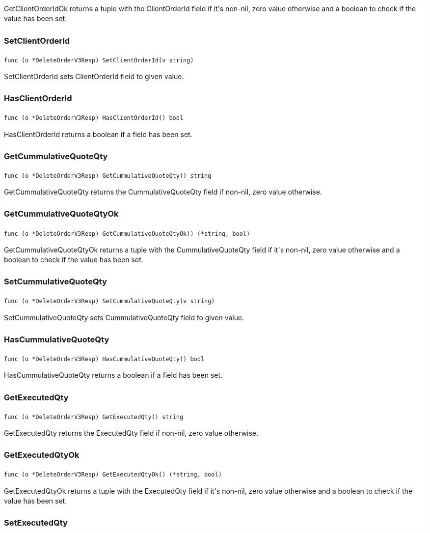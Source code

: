 GetClientOrderIdOk returns a tuple with the ClientOrderId field if it's non-nil, zero value otherwise
and a boolean to check if the value has been set.

### SetClientOrderId

`func (o *DeleteOrderV3Resp) SetClientOrderId(v string)`

SetClientOrderId sets ClientOrderId field to given value.

### HasClientOrderId

`func (o *DeleteOrderV3Resp) HasClientOrderId() bool`

HasClientOrderId returns a boolean if a field has been set.

### GetCummulativeQuoteQty

`func (o *DeleteOrderV3Resp) GetCummulativeQuoteQty() string`

GetCummulativeQuoteQty returns the CummulativeQuoteQty field if non-nil, zero value otherwise.

### GetCummulativeQuoteQtyOk

`func (o *DeleteOrderV3Resp) GetCummulativeQuoteQtyOk() (*string, bool)`

GetCummulativeQuoteQtyOk returns a tuple with the CummulativeQuoteQty field if it's non-nil, zero value otherwise
and a boolean to check if the value has been set.

### SetCummulativeQuoteQty

`func (o *DeleteOrderV3Resp) SetCummulativeQuoteQty(v string)`

SetCummulativeQuoteQty sets CummulativeQuoteQty field to given value.

### HasCummulativeQuoteQty

`func (o *DeleteOrderV3Resp) HasCummulativeQuoteQty() bool`

HasCummulativeQuoteQty returns a boolean if a field has been set.

### GetExecutedQty

`func (o *DeleteOrderV3Resp) GetExecutedQty() string`

GetExecutedQty returns the ExecutedQty field if non-nil, zero value otherwise.

### GetExecutedQtyOk

`func (o *DeleteOrderV3Resp) GetExecutedQtyOk() (*string, bool)`

GetExecutedQtyOk returns a tuple with the ExecutedQty field if it's non-nil, zero value otherwise
and a boolean to check if the value has been set.

### SetExecutedQty
